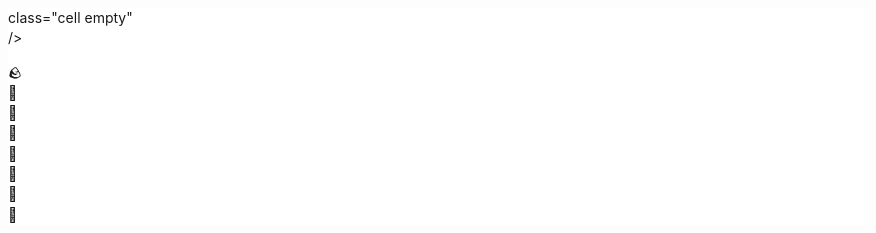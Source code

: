 class="cell empty"        
/>
<div
class="cell empty"        
/>
<div
class="cell empty"        
/>
<div
class="cell boulder"      
>
🪨
</div>
<div
class="cell rock"
>
🧱
</div>
<div
class="cell rock"
>
🧱
</div>
<div
class="cell rock"
>
🧱
</div>
<div
class="cell empty"        
/>
<div
class="cell empty"        
/>
<div
class="cell diamond"      
>
💎
</div>
<div
class="cell empty"        
/>
<div
class="cell rock"
>
🧱
</div>
<div
class="cell rock"
>
🧱
</div>
<div
class="cell empty"        
/>
<div
class="cell rock"
>
🧱
</div>
<div
class="cell empty"        
/>
<div